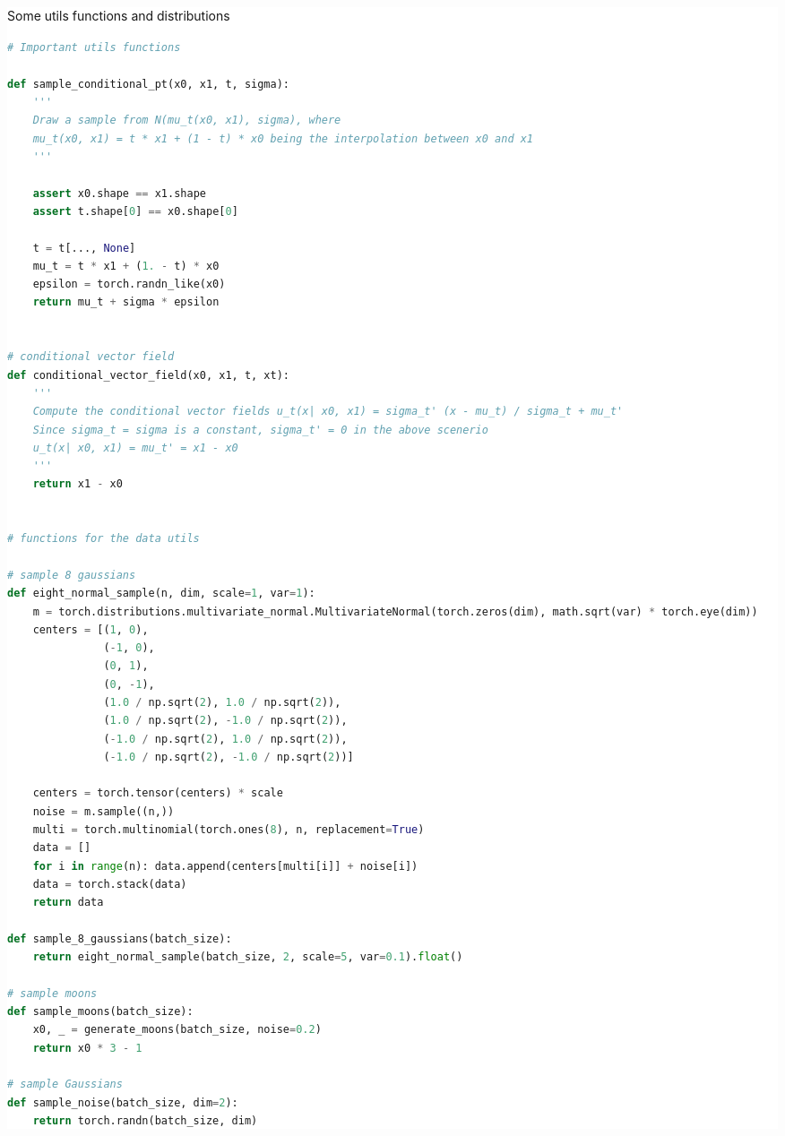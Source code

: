 Some utils functions and distributions

```python
# Important utils functions

def sample_conditional_pt(x0, x1, t, sigma): 
    '''
    Draw a sample from N(mu_t(x0, x1), sigma), where
    mu_t(x0, x1) = t * x1 + (1 - t) * x0 being the interpolation between x0 and x1
    '''
    
    assert x0.shape == x1.shape
    assert t.shape[0] == x0.shape[0]
    
    t = t[..., None]
    mu_t = t * x1 + (1. - t) * x0
    epsilon = torch.randn_like(x0)
    return mu_t + sigma * epsilon


# conditional vector field
def conditional_vector_field(x0, x1, t, xt): 
    '''
    Compute the conditional vector fields u_t(x| x0, x1) = sigma_t' (x - mu_t) / sigma_t + mu_t'
    Since sigma_t = sigma is a constant, sigma_t' = 0 in the above scenerio
    u_t(x| x0, x1) = mu_t' = x1 - x0
    '''
    return x1 - x0


# functions for the data utils

# sample 8 gaussians
def eight_normal_sample(n, dim, scale=1, var=1):
    m = torch.distributions.multivariate_normal.MultivariateNormal(torch.zeros(dim), math.sqrt(var) * torch.eye(dim))
    centers = [(1, 0),
               (-1, 0),
               (0, 1),
               (0, -1),
               (1.0 / np.sqrt(2), 1.0 / np.sqrt(2)),
               (1.0 / np.sqrt(2), -1.0 / np.sqrt(2)),
               (-1.0 / np.sqrt(2), 1.0 / np.sqrt(2)),
               (-1.0 / np.sqrt(2), -1.0 / np.sqrt(2))]
                        
    centers = torch.tensor(centers) * scale
    noise = m.sample((n,))
    multi = torch.multinomial(torch.ones(8), n, replacement=True)
    data = []
    for i in range(n): data.append(centers[multi[i]] + noise[i])
    data = torch.stack(data)
    return data

def sample_8_gaussians(batch_size): 
    return eight_normal_sample(batch_size, 2, scale=5, var=0.1).float()

# sample moons
def sample_moons(batch_size): 
    x0, _ = generate_moons(batch_size, noise=0.2)
    return x0 * 3 - 1

# sample Gaussians
def sample_noise(batch_size, dim=2): 
    return torch.randn(batch_size, dim)
```